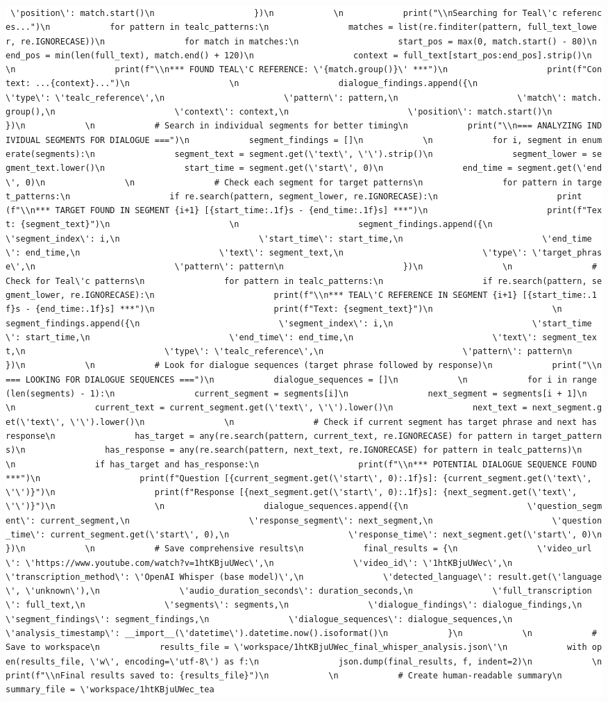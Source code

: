 ```
 \'position\': match.start()\n                    })\n            \n            print("\\nSearching for Teal\'c references...")\n            for pattern in tealc_patterns:\n                matches = list(re.finditer(pattern, full_text_lower, re.IGNORECASE))\n                for match in matches:\n                    start_pos = max(0, match.start() - 80)\n                    end_pos = min(len(full_text), match.end() + 120)\n                    context = full_text[start_pos:end_pos].strip()\n                    \n                    print(f"\\n*** FOUND TEAL\'C REFERENCE: \'{match.group()}\' ***")\n                    print(f"Context: ...{context}...")\n                    \n                    dialogue_findings.append({\n                        \'type\': \'tealc_reference\',\n                        \'pattern\': pattern,\n                        \'match\': match.group(),\n                        \'context\': context,\n                        \'position\': match.start()\n                    })\n            \n            # Search in individual segments for better timing\n            print("\\n=== ANALYZING INDIVIDUAL SEGMENTS FOR DIALOGUE ===")\n            segment_findings = []\n            \n            for i, segment in enumerate(segments):\n                segment_text = segment.get(\'text\', \'\').strip()\n                segment_lower = segment_text.lower()\n                start_time = segment.get(\'start\', 0)\n                end_time = segment.get(\'end\', 0)\n                \n                # Check each segment for target patterns\n                for pattern in target_patterns:\n                    if re.search(pattern, segment_lower, re.IGNORECASE):\n                        print(f"\\n*** TARGET FOUND IN SEGMENT {i+1} [{start_time:.1f}s - {end_time:.1f}s] ***")\n                        print(f"Text: {segment_text}")\n                        \n                        segment_findings.append({\n                            \'segment_index\': i,\n                            \'start_time\': start_time,\n                            \'end_time\': end_time,\n                            \'text\': segment_text,\n                            \'type\': \'target_phrase\',\n                            \'pattern\': pattern\n                        })\n                \n                # Check for Teal\'c patterns\n                for pattern in tealc_patterns:\n                    if re.search(pattern, segment_lower, re.IGNORECASE):\n                        print(f"\\n*** TEAL\'C REFERENCE IN SEGMENT {i+1} [{start_time:.1f}s - {end_time:.1f}s] ***")\n                        print(f"Text: {segment_text}")\n                        \n                        segment_findings.append({\n                            \'segment_index\': i,\n                            \'start_time\': start_time,\n                            \'end_time\': end_time,\n                            \'text\': segment_text,\n                            \'type\': \'tealc_reference\',\n                            \'pattern\': pattern\n                        })\n            \n            # Look for dialogue sequences (target phrase followed by response)\n            print("\\n=== LOOKING FOR DIALOGUE SEQUENCES ===")\n            dialogue_sequences = []\n            \n            for i in range(len(segments) - 1):\n                current_segment = segments[i]\n                next_segment = segments[i + 1]\n                \n                current_text = current_segment.get(\'text\', \'\').lower()\n                next_text = next_segment.get(\'text\', \'\').lower()\n                \n                # Check if current segment has target phrase and next has response\n                has_target = any(re.search(pattern, current_text, re.IGNORECASE) for pattern in target_patterns)\n                has_response = any(re.search(pattern, next_text, re.IGNORECASE) for pattern in tealc_patterns)\n                \n                if has_target and has_response:\n                    print(f"\\n*** POTENTIAL DIALOGUE SEQUENCE FOUND ***")\n                    print(f"Question [{current_segment.get(\'start\', 0):.1f}s]: {current_segment.get(\'text\', \'\')}")\n                    print(f"Response [{next_segment.get(\'start\', 0):.1f}s]: {next_segment.get(\'text\', \'\')}")\n                    \n                    dialogue_sequences.append({\n                        \'question_segment\': current_segment,\n                        \'response_segment\': next_segment,\n                        \'question_time\': current_segment.get(\'start\', 0),\n                        \'response_time\': next_segment.get(\'start\', 0)\n                    })\n            \n            # Save comprehensive results\n            final_results = {\n                \'video_url\': \'https://www.youtube.com/watch?v=1htKBjuUWec\',\n                \'video_id\': \'1htKBjuUWec\',\n                \'transcription_method\': \'OpenAI Whisper (base model)\',\n                \'detected_language\': result.get(\'language\', \'unknown\'),\n                \'audio_duration_seconds\': duration_seconds,\n                \'full_transcription\': full_text,\n                \'segments\': segments,\n                \'dialogue_findings\': dialogue_findings,\n                \'segment_findings\': segment_findings,\n                \'dialogue_sequences\': dialogue_sequences,\n                \'analysis_timestamp\': __import__(\'datetime\').datetime.now().isoformat()\n            }\n            \n            # Save to workspace\n            results_file = \'workspace/1htKBjuUWec_final_whisper_analysis.json\'\n            with open(results_file, \'w\', encoding=\'utf-8\') as f:\n                json.dump(final_results, f, indent=2)\n            \n            print(f"\\nFinal results saved to: {results_file}")\n            \n            # Create human-readable summary\n            summary_file = \'workspace/1htKBjuUWec_tea
```